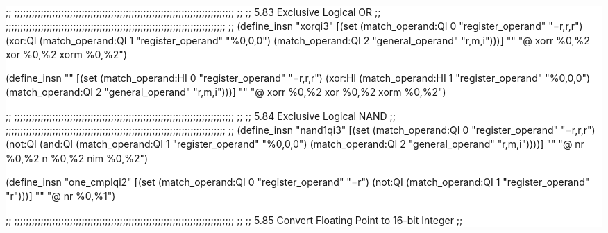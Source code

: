 
;;
;;;;;;;;;;;;;;;;;;;;;;;;;;;;;;;;;;;;;;;;;;;;;;;;;;;;;;;;;;;;;;;;;;;;;;;;;;;
;;
;; 5.83 Exclusive Logical OR
;;
;;;;;;;;;;;;;;;;;;;;;;;;;;;;;;;;;;;;;;;;;;;;;;;;;;;;;;;;;;;;;;;;;;;;;;;;;;;
;;
(define_insn "xorqi3"
  [(set (match_operand:QI 0 "register_operand" "=r,r,r")
        (xor:QI (match_operand:QI 1 "register_operand" "%0,0,0")
                (match_operand:QI 2 "general_operand"  "r,m,i")))]
  ""
  "@
    xorr   %0,%2
    xor    %0,%2
    xorm   %0,%2")

(define_insn ""
  [(set (match_operand:HI 0 "register_operand" "=r,r,r")
        (xor:HI (match_operand:HI 1 "register_operand" "%0,0,0")
                (match_operand:QI 2 "general_operand"  "r,m,i")))]
  ""
  "@
    xorr   %0,%2
    xor    %0,%2
    xorm   %0,%2")


;;
;;;;;;;;;;;;;;;;;;;;;;;;;;;;;;;;;;;;;;;;;;;;;;;;;;;;;;;;;;;;;;;;;;;;;;;;;;;
;;
;; 5.84 Exclusive Logical NAND
;;
;;;;;;;;;;;;;;;;;;;;;;;;;;;;;;;;;;;;;;;;;;;;;;;;;;;;;;;;;;;;;;;;;;;;;;;;;;;
;;
(define_insn "nand1qi3"
  [(set (match_operand:QI 0 "register_operand" "=r,r,r")
        (not:QI (and:QI (match_operand:QI 1 "register_operand" "%0,0,0")
                        (match_operand:QI 2 "general_operand"  "r,m,i"))))]
  ""
  "@
    nr     %0,%2
    n      %0,%2
    nim    %0,%2")

(define_insn "one_cmplqi2"
  [(set (match_operand:QI 0 "register_operand" "=r")
        (not:QI (match_operand:QI 1 "register_operand" "r")))]
  ""
  "@
    nr     %0,%1")


;;
;;;;;;;;;;;;;;;;;;;;;;;;;;;;;;;;;;;;;;;;;;;;;;;;;;;;;;;;;;;;;;;;;;;;;;;;;;;
;;
;; 5.85 Convert Floating Point to 16-bit Integer
;;
